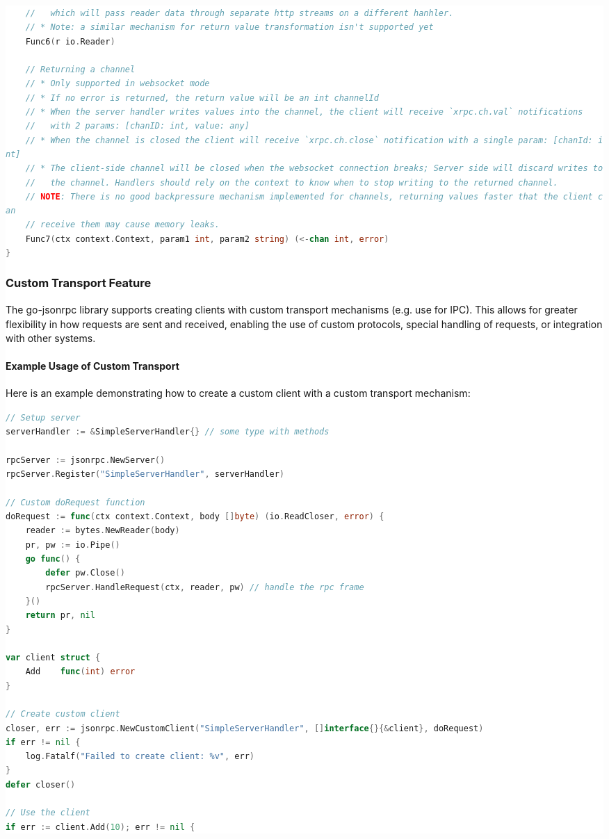 ```go
    //   which will pass reader data through separate http streams on a different hanhler.
    // * Note: a similar mechanism for return value transformation isn't supported yet
    Func6(r io.Reader)
    
    // Returning a channel
    // * Only supported in websocket mode
    // * If no error is returned, the return value will be an int channelId
    // * When the server handler writes values into the channel, the client will receive `xrpc.ch.val` notifications
    //   with 2 params: [chanID: int, value: any]
    // * When the channel is closed the client will receive `xrpc.ch.close` notification with a single param: [chanId: int]
    // * The client-side channel will be closed when the websocket connection breaks; Server side will discard writes to
    //   the channel. Handlers should rely on the context to know when to stop writing to the returned channel.
    // NOTE: There is no good backpressure mechanism implemented for channels, returning values faster that the client can
    // receive them may cause memory leaks.
    Func7(ctx context.Context, param1 int, param2 string) (<-chan int, error)
}

```

### Custom Transport Feature
The go-jsonrpc library supports creating clients with custom transport mechanisms (e.g. use for IPC). This allows for greater flexibility in how requests are sent and received, enabling the use of custom protocols, special handling of requests, or integration with other systems.

#### Example Usage of Custom Transport

Here is an example demonstrating how to create a custom client with a custom transport mechanism:
    
```go
// Setup server
serverHandler := &SimpleServerHandler{} // some type with methods

rpcServer := jsonrpc.NewServer()
rpcServer.Register("SimpleServerHandler", serverHandler)

// Custom doRequest function
doRequest := func(ctx context.Context, body []byte) (io.ReadCloser, error) {
    reader := bytes.NewReader(body)
    pr, pw := io.Pipe()
    go func() {
        defer pw.Close()
        rpcServer.HandleRequest(ctx, reader, pw) // handle the rpc frame
    }()
    return pr, nil
}

var client struct {
    Add    func(int) error
}

// Create custom client
closer, err := jsonrpc.NewCustomClient("SimpleServerHandler", []interface{}{&client}, doRequest)
if err != nil {
    log.Fatalf("Failed to create client: %v", err)
}
defer closer()

// Use the client
if err := client.Add(10); err != nil {
```